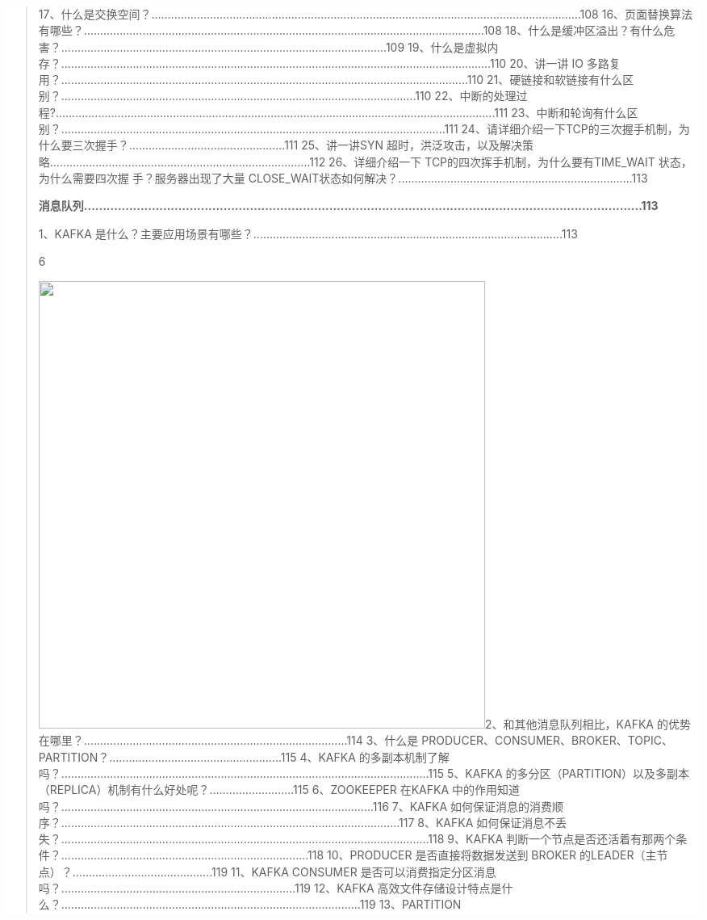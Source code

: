 > 17、什么是交换空间？....................................................................................................................................108
> 16、页面替换算法有哪些？...........................................................................................................................108
> 18、什么是缓冲区溢出？有什么危害？....................................................................................................109
> 19、什么是虚拟内存？....................................................................................................................................110
> 20、讲一讲 IO
> 多路复用？.............................................................................................................................110
> 21、硬链接和软链接有什么区别？.............................................................................................................110
> 22、中断的处理过程?.......................................................................................................................................111
> 23、中断和轮询有什么区别？......................................................................................................................111
> 24、请详细介绍一下TCP的三次握手机制，为什么要三次握手？................................................111
> 25、讲一讲SYN
> 超时，洪泛攻击，以及解决策略................................................................................112
> 26、详细介绍一下 TCP的四次挥手机制，为什么要有TIME_WAIT
> 状态，为什么需要四次握 手？服务器出现了大量
> CLOSE_WAIT状态如何解决？........................................................................113
>
> **消息队列....................................................................................................................................................113**
>
> 1、KAFKA
> 是什么？主要应用场景有哪些？...............................................................................................113
>
> 6
>
> <img src="./g2muehki.png"
> style="width:5.76319in;height:5.77014in" />2、和其他消息队列相比，KAFKA
> 的优势在哪里？.................................................................................114
> 3、什么是
> PRODUCER、CONSUMER、BROKER、TOPIC、PARTITION？.....................................................115
> 4、KAFKA
> 的多副本机制了解吗？.................................................................................................................115
> 5、KAFKA
> 的多分区（PARTITION）以及多副本（REPLICA）机制有什么好处呢？..........................115
> 6、ZOOKEEPER 在KAFKA
> 中的作用知道吗？................................................................................................116
> 7、KAFKA
> 如何保证消息的消费顺序？........................................................................................................117
> 8、KAFKA
> 如何保证消息不丢失？.................................................................................................................118
> 9、KAFKA
> 判断一个节点是否还活着有那两个条件？............................................................................118
> 10、PRODUCER 是否直接将数据发送到 BROKER
> 的LEADER（主节点）？...........................................119
> 11、KAFKA CONSUMER
> 是否可以消费指定分区消息吗？........................................................................119
> 12、KAFKA
> 高效文件存储设计特点是什么？............................................................................................119
> 13、PARTITION